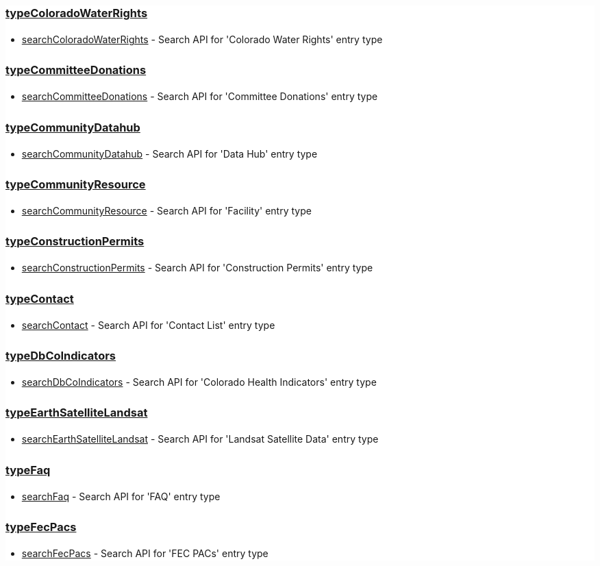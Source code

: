 ### [typeColoradoWaterRights](docs/typecoloradowaterrights/README.md)

* [searchColoradoWaterRights](docs/typecoloradowaterrights/README.md#searchcoloradowaterrights) - Search API for 'Colorado Water Rights' entry type

### [typeCommitteeDonations](docs/typecommitteedonations/README.md)

* [searchCommitteeDonations](docs/typecommitteedonations/README.md#searchcommitteedonations) - Search API for 'Committee Donations' entry type

### [typeCommunityDatahub](docs/typecommunitydatahub/README.md)

* [searchCommunityDatahub](docs/typecommunitydatahub/README.md#searchcommunitydatahub) - Search API for 'Data Hub' entry type

### [typeCommunityResource](docs/typecommunityresource/README.md)

* [searchCommunityResource](docs/typecommunityresource/README.md#searchcommunityresource) - Search API for 'Facility' entry type

### [typeConstructionPermits](docs/typeconstructionpermits/README.md)

* [searchConstructionPermits](docs/typeconstructionpermits/README.md#searchconstructionpermits) - Search API for 'Construction Permits' entry type

### [typeContact](docs/typecontact/README.md)

* [searchContact](docs/typecontact/README.md#searchcontact) - Search API for 'Contact List' entry type

### [typeDbCoIndicators](docs/typedbcoindicators/README.md)

* [searchDbCoIndicators](docs/typedbcoindicators/README.md#searchdbcoindicators) - Search API for 'Colorado Health Indicators' entry type

### [typeEarthSatelliteLandsat](docs/typeearthsatellitelandsat/README.md)

* [searchEarthSatelliteLandsat](docs/typeearthsatellitelandsat/README.md#searchearthsatellitelandsat) - Search API for 'Landsat Satellite Data' entry type

### [typeFaq](docs/typefaq/README.md)

* [searchFaq](docs/typefaq/README.md#searchfaq) - Search API for 'FAQ' entry type

### [typeFecPacs](docs/typefecpacs/README.md)

* [searchFecPacs](docs/typefecpacs/README.md#searchfecpacs) - Search API for 'FEC PACs' entry type
